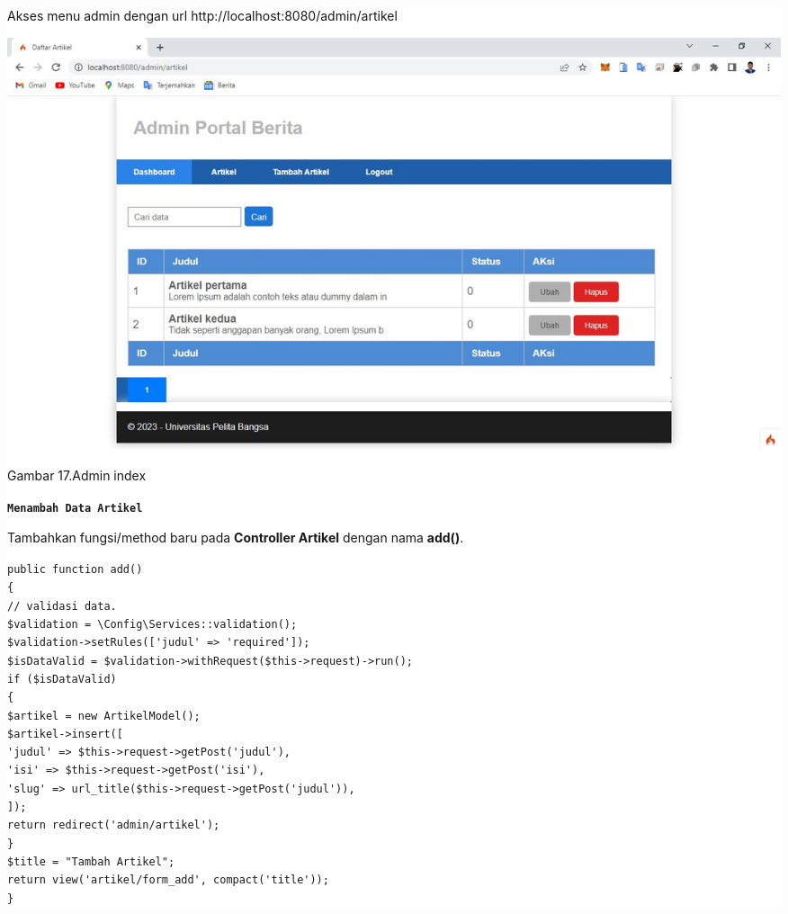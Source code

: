 Akses menu admin dengan url http://localhost:8080/admin/artikel

![11_Lab11Web](Gambar/50.Gambar_Admin_index.jpg)

Gambar 17.Admin index

**`Menambah Data Artikel`**

Tambahkan fungsi/method baru pada **Controller Artikel** dengan nama **add()**.
```
public function add()
{
// validasi data.
$validation = \Config\Services::validation();
$validation->setRules(['judul' => 'required']);
$isDataValid = $validation->withRequest($this->request)->run();
if ($isDataValid)
{
$artikel = new ArtikelModel();
$artikel->insert([
'judul' => $this->request->getPost('judul'),
'isi' => $this->request->getPost('isi'),
'slug' => url_title($this->request->getPost('judul')),
]);
return redirect('admin/artikel');
}
$title = "Tambah Artikel";
return view('artikel/form_add', compact('title'));
}
```
